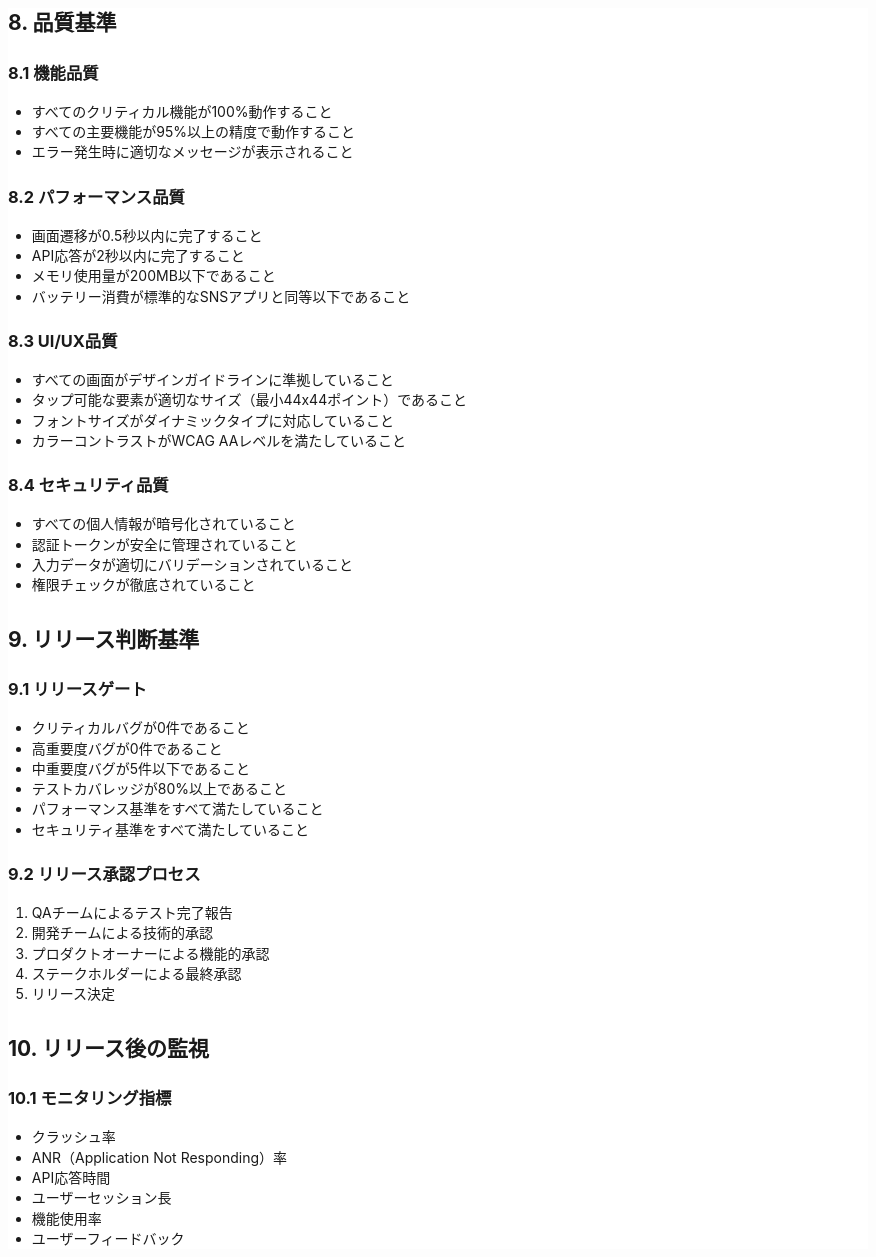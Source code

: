 ## 8. 品質基準

### 8.1 機能品質
- すべてのクリティカル機能が100%動作すること
- すべての主要機能が95%以上の精度で動作すること
- エラー発生時に適切なメッセージが表示されること

### 8.2 パフォーマンス品質
- 画面遷移が0.5秒以内に完了すること
- API応答が2秒以内に完了すること
- メモリ使用量が200MB以下であること
- バッテリー消費が標準的なSNSアプリと同等以下であること

### 8.3 UI/UX品質
- すべての画面がデザインガイドラインに準拠していること
- タップ可能な要素が適切なサイズ（最小44x44ポイント）であること
- フォントサイズがダイナミックタイプに対応していること
- カラーコントラストがWCAG AAレベルを満たしていること

### 8.4 セキュリティ品質
- すべての個人情報が暗号化されていること
- 認証トークンが安全に管理されていること
- 入力データが適切にバリデーションされていること
- 権限チェックが徹底されていること

## 9. リリース判断基準

### 9.1 リリースゲート
- クリティカルバグが0件であること
- 高重要度バグが0件であること
- 中重要度バグが5件以下であること
- テストカバレッジが80%以上であること
- パフォーマンス基準をすべて満たしていること
- セキュリティ基準をすべて満たしていること

### 9.2 リリース承認プロセス
1. QAチームによるテスト完了報告
2. 開発チームによる技術的承認
3. プロダクトオーナーによる機能的承認
4. ステークホルダーによる最終承認
5. リリース決定

## 10. リリース後の監視

### 10.1 モニタリング指標
- クラッシュ率
- ANR（Application Not Responding）率
- API応答時間
- ユーザーセッション長
- 機能使用率
- ユーザーフィードバック
